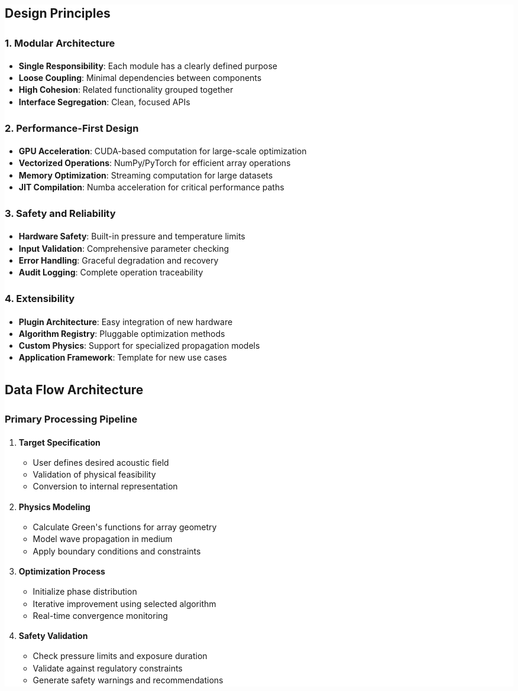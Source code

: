 ## Design Principles

### 1. Modular Architecture
- **Single Responsibility**: Each module has a clearly defined purpose
- **Loose Coupling**: Minimal dependencies between components
- **High Cohesion**: Related functionality grouped together
- **Interface Segregation**: Clean, focused APIs

### 2. Performance-First Design
- **GPU Acceleration**: CUDA-based computation for large-scale optimization
- **Vectorized Operations**: NumPy/PyTorch for efficient array operations
- **Memory Optimization**: Streaming computation for large datasets
- **JIT Compilation**: Numba acceleration for critical performance paths

### 3. Safety and Reliability
- **Hardware Safety**: Built-in pressure and temperature limits
- **Input Validation**: Comprehensive parameter checking
- **Error Handling**: Graceful degradation and recovery
- **Audit Logging**: Complete operation traceability

### 4. Extensibility
- **Plugin Architecture**: Easy integration of new hardware
- **Algorithm Registry**: Pluggable optimization methods
- **Custom Physics**: Support for specialized propagation models
- **Application Framework**: Template for new use cases

## Data Flow Architecture

### Primary Processing Pipeline

1. **Target Specification**
   - User defines desired acoustic field
   - Validation of physical feasibility
   - Conversion to internal representation

2. **Physics Modeling**
   - Calculate Green's functions for array geometry
   - Model wave propagation in medium
   - Apply boundary conditions and constraints

3. **Optimization Process**
   - Initialize phase distribution
   - Iterative improvement using selected algorithm
   - Real-time convergence monitoring

4. **Safety Validation**
   - Check pressure limits and exposure duration
   - Validate against regulatory constraints
   - Generate safety warnings and recommendations
